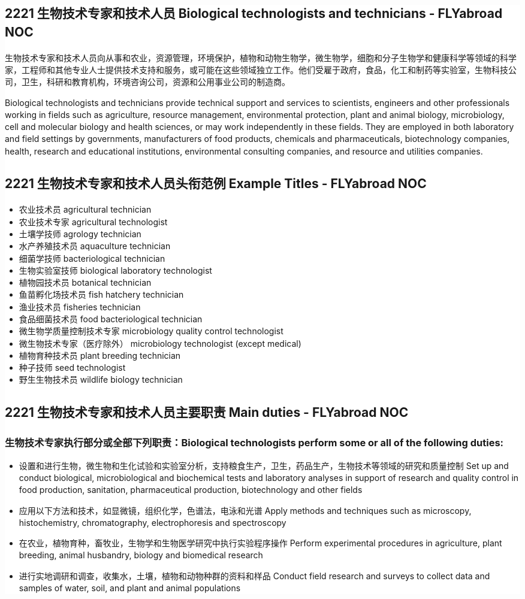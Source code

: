 ## 2221 生物技术专家和技术人员 Biological technologists and technicians - FLYabroad NOC

生物技术专家和技术人员向从事和农业，资源管理，环境保护，植物和动物生物学，微生物学，细胞和分子生物学和健康科学等领域的科学家，工程师和其他专业人士提供技术支持和服务，或可能在这些领域独立工作。他们受雇于政府，食品，化工和制药等实验室，生物科技公司，卫生，科研和教育机构，环境咨询公司，资源和公用事业公司的制造商。

Biological technologists and technicians provide technical support and services to scientists, engineers and other professionals working in fields such as agriculture, resource management, environmental protection, plant and animal biology, microbiology, cell and molecular biology and health sciences, or may work independently in these fields. They are employed in both laboratory and field settings by governments, manufacturers of food products, chemicals and pharmaceuticals, biotechnology companies, health, research and educational institutions, environmental consulting companies, and resource and utilities companies.

## 2221 生物技术专家和技术人员头衔范例 Example Titles - FLYabroad NOC

* 农业技术员 agricultural technician
* 农业技术专家 agricultural technologist
* 土壤学技师 agrology technician
* 水产养殖技术员 aquaculture technician
* 细菌学技师 bacteriological technician
* 生物实验室技师 biological laboratory technologist
* 植物园技术员 botanical technician
* 鱼苗孵化场技术员 fish hatchery technician
* 渔业技术员 fisheries technician
* 食品细菌技术员 food bacteriological technician
* 微生物学质量控制技术专家 microbiology quality control technologist
* 微生物技术专家（医疗除外） microbiology technologist (except medical)
* 植物育种技术员 plant breeding technician
* 种子技师 seed technologist
* 野生生物技术员 wildlife biology technician

## 2221 生物技术专家和技术人员主要职责 Main duties - FLYabroad NOC

### 生物技术专家执行部分或全部下列职责：Biological technologists perform some or all of the following duties:

* 设置和进行生物，微生物和生化试验和实验室分析，支持粮食生产，卫生，药品生产，生物技术等领域的研究和质量控制
Set up and conduct biological, microbiological and biochemical tests and laboratory analyses in support of research and quality control in food production, sanitation, pharmaceutical production, biotechnology and other fields

* 应用以下方法和技术，如显微镜，组织化学，色谱法，电泳和光谱
Apply methods and techniques such as microscopy, histochemistry, chromatography, electrophoresis and spectroscopy

* 在农业，植物育种，畜牧业，生物学和生物医学研究中执行实验程序操作
Perform experimental procedures in agriculture, plant breeding, animal husbandry, biology and biomedical research

* 进行实地调研和调查，收集水，土壤，植物和动物种群的资料和样品
Conduct field research and surveys to collect data and samples of water, soil, and plant and animal populations
